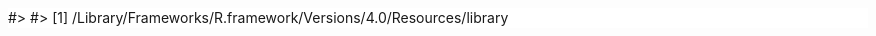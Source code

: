 <span class='c'>#&gt; </span>
<span class='c'>#&gt; [1] /Library/Frameworks/R.framework/Versions/4.0/Resources/library</span></code></pre>

</div>

[^1]: HTTP header names are supposedly case-insensitive, and the `httr` package appears to return lower-case names.

[^2]: I may be using an image here that is soon to be deprecated. The Amazon Linux 2 image would be a safer option.

[^3]: Exercise left to reader.

